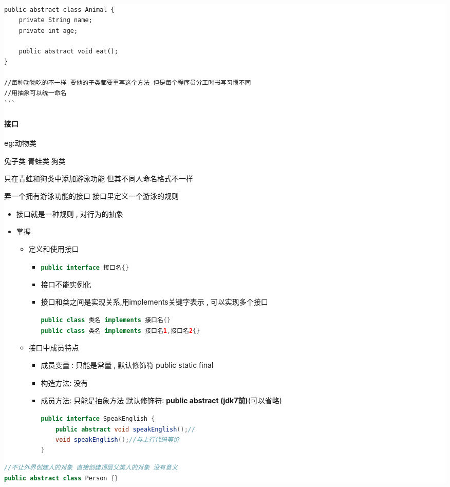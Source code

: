     public abstract class Animal {
        private String name;
        private int age;
    
        public abstract void eat();
    }
    
    //每种动物吃的不一样 要他的子类都要重写这个方法 但是每个程序员分工时书写习惯不同
    //用抽象可以统一命名
    ```

    

#### **接口**

eg:动物类

兔子类 青蛙类 狗类 

只在青蛙和狗类中添加游泳功能  但其不同人命名格式不一样

弄一个拥有游泳功能的接口 接口里定义一个游泳的规则



* 接口就是一种规则 , 对行为的抽象



* 掌握

  * 定义和使用接口

    * ```java
      public interface 接口名{}
      ```

    * 接口不能实例化

    * 接口和类之间是实现关系,用implements关键字表示 , 可以实现多个接口

      ```java
      public class 类名 implements 接口名{}
      public class 类名 implements 接口名1,接口名2{}
      ```

  * 接口中成员特点

    * 成员变量 :  只能是常量 , 默认修饰符 public static final

    * 构造方法: 没有

    * 成员方法: 只能是抽象方法 默认修饰符: **public abstract (jdk7前)**(可以省略)

      ```java
      public interface SpeakEnglish {
          public abstract void speakEnglish();//
          void speakEnglish();//与上行代码等价
      }
      ```

```java
//不让外界创建人的对象 直接创建顶层父类人的对象 没有意义
public abstract class Person {}
```
